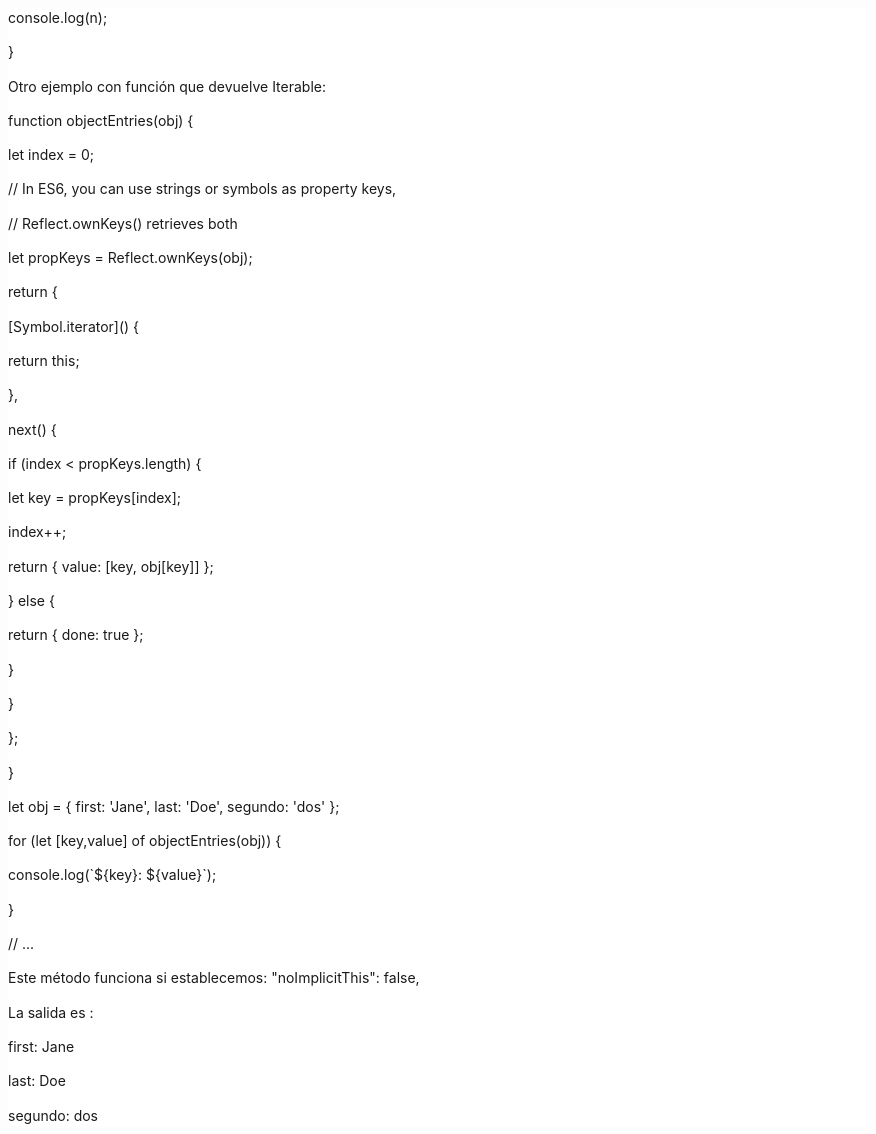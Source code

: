 console.log(n);

}

Otro ejemplo con función que devuelve Iterable:

function objectEntries(obj) {

let index = 0;

// In ES6, you can use strings or symbols as property keys,

// Reflect.ownKeys() retrieves both

let propKeys = Reflect.ownKeys(obj);

return {

\[Symbol.iterator\]() {

return this;

},

next() {

if (index \< propKeys.length) {

let key = propKeys\[index\];

index++;

return { value: \[key, obj\[key\]\] };

} else {

return { done: true };

}

}

};

}

let obj = { first: \'Jane\', last: \'Doe\', segundo: \'dos\' };

for (let \[key,value\] of objectEntries(obj)) {

console.log(\`\${key}: \${value}\`);

}

// ...

Este método funciona si establecemos: \"noImplicitThis\": false,

La salida es :

first: Jane

last: Doe

segundo: dos
